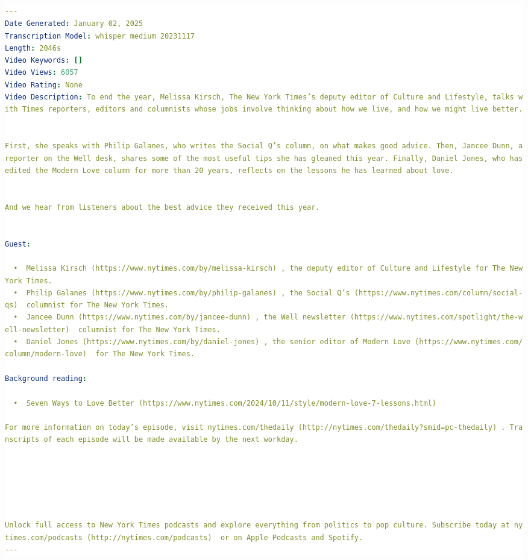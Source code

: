 ```yaml
---
Date Generated: January 02, 2025
Transcription Model: whisper medium 20231117
Length: 2046s
Video Keywords: []
Video Views: 6057
Video Rating: None
Video Description: To end the year, Melissa Kirsch, The New York Times’s deputy editor of Culture and Lifestyle, talks with Times reporters, editors and columnists whose jobs involve thinking about how we live, and how we might live better.


First, she speaks with Philip Galanes, who writes the Social Q’s column, on what makes good advice. Then, Jancee Dunn, a reporter on the Well desk, shares some of the most useful tips she has gleaned this year. Finally, Daniel Jones, who has edited the Modern Love column for more than 20 years, reflects on the lessons he has learned about love.


And we hear from listeners about the best advice they received this year.


Guest: 

  •  Melissa Kirsch (https://www.nytimes.com/by/melissa-kirsch) , the deputy editor of Culture and Lifestyle for The New York Times.
  •  Philip Galanes (https://www.nytimes.com/by/philip-galanes) , the Social Q’s (https://www.nytimes.com/column/social-qs)  columnist for The New York Times.
  •  Jancee Dunn (https://www.nytimes.com/by/jancee-dunn) , the Well newsletter (https://www.nytimes.com/spotlight/the-well-newsletter)  columnist for The New York Times.
  •  Daniel Jones (https://www.nytimes.com/by/daniel-jones) , the senior editor of Modern Love (https://www.nytimes.com/column/modern-love)  for The New York Times.

Background reading: 

  •  Seven Ways to Love Better (https://www.nytimes.com/2024/10/11/style/modern-love-7-lessons.html) 

For more information on today’s episode, visit nytimes.com/thedaily (http://nytimes.com/thedaily?smid=pc-thedaily) . Transcripts of each episode will be made available by the next workday.






Unlock full access to New York Times podcasts and explore everything from politics to pop culture. Subscribe today at nytimes.com/podcasts (http://nytimes.com/podcasts)  or on Apple Podcasts and Spotify.
---
```

